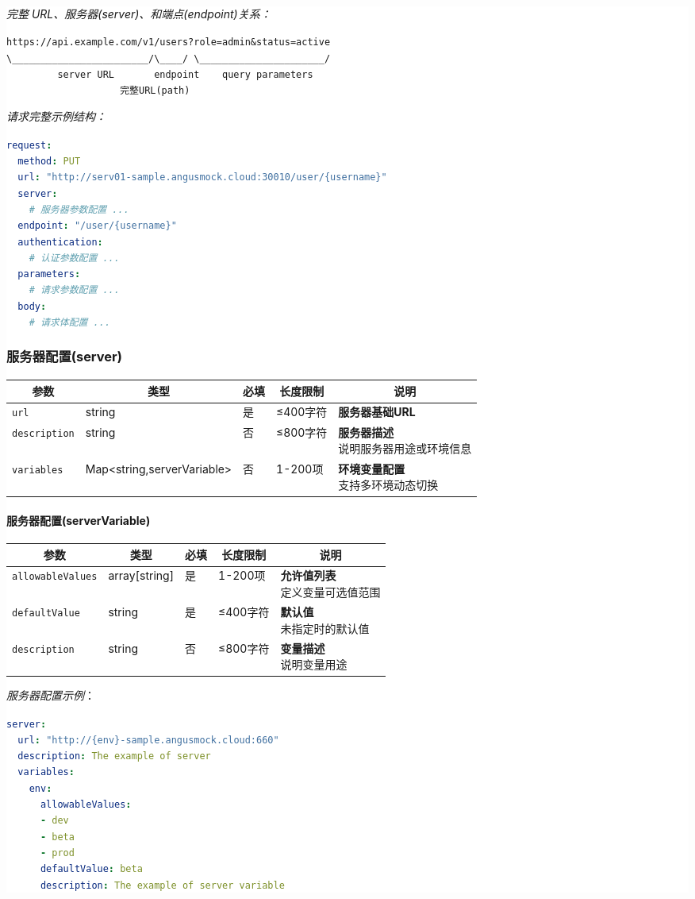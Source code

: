 *完整 URL、服务器(server)、和端点(endpoint)关系：*

```txt
https://api.example.com/v1/users?role=admin&status=active
\________________________/\____/ \______________________/
         server URL       endpoint    query parameters
                    完整URL(path)
```

*请求完整示例结构：*

```yaml
request:
  method: PUT
  url: "http://serv01-sample.angusmock.cloud:30010/user/{username}"
  server:
    # 服务器参数配置 ...
  endpoint: "/user/{username}"
  authentication:
    # 认证参数配置 ...
  parameters:
    # 请求参数配置 ...
  body:
    # 请求体配置 ...
```

### 服务器配置(server)

| 参数 | 类型 | 必填 | 长度限制 | 说明 |  
|------|------|------|------|------|  
| `url` | string | 是 | ≤400字符 | **服务器基础URL**<br> |  
| `description` | string | 否 | ≤800字符 | **服务器描述**<br>说明服务器用途或环境信息 |  
| `variables` | Map<string,serverVariable> | 否 | 1-200项 | **环境变量配置**<br>支持多环境动态切换 |  

#### 服务器配置(serverVariable)

| 参数 | 类型 | 必填 | 长度限制 | 说明 |  
|------|------|------|------|------|  
| `allowableValues` | array[string] | 是 | 1-200项 | **允许值列表**<br>定义变量可选值范围 |  
| `defaultValue` | string | 是 | ≤400字符 | **默认值**<br>未指定时的默认值 |  
| `description` | string | 否 | ≤800字符 | **变量描述**<br>说明变量用途 |  

*服务器配置示例*：

```yaml  
server:
  url: "http://{env}-sample.angusmock.cloud:660"
  description: The example of server
  variables:
    env:
      allowableValues:
      - dev
      - beta
      - prod
      defaultValue: beta
      description: The example of server variable
```
